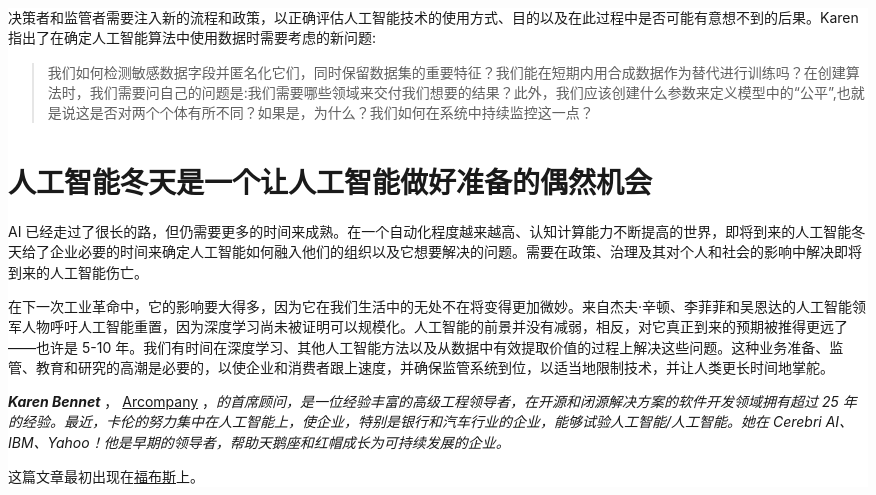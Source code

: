 决策者和监管者需要注入新的流程和政策，以正确评估人工智能技术的使用方式、目的以及在此过程中是否可能有意想不到的后果。Karen 指出了在确定人工智能算法中使用数据时需要考虑的新问题:

> 我们如何检测敏感数据字段并匿名化它们，同时保留数据集的重要特征？我们能在短期内用合成数据作为替代进行训练吗？在创建算法时，我们需要问自己的问题是:我们需要哪些领域来交付我们想要的结果？此外，我们应该创建什么参数来定义模型中的“公平”,也就是说这是否对两个个体有所不同？如果是，为什么？我们如何在系统中持续监控这一点？

# 人工智能冬天是一个让人工智能做好准备的偶然机会

AI 已经走过了很长的路，但仍需要更多的时间来成熟。在一个自动化程度越来越高、认知计算能力不断提高的世界，即将到来的人工智能冬天给了企业必要的时间来确定人工智能如何融入他们的组织以及它想要解决的问题。需要在政策、治理及其对个人和社会的影响中解决即将到来的人工智能伤亡。

在下一次工业革命中，它的影响要大得多，因为它在我们生活中的无处不在将变得更加微妙。来自杰夫·辛顿、李菲菲和吴恩达的人工智能领军人物呼吁人工智能重置，因为深度学习尚未被证明可以规模化。人工智能的前景并没有减弱，相反，对它真正到来的预期被推得更远了——也许是 5-10 年。我们有时间在深度学习、其他人工智能方法以及从数据中有效提取价值的过程上解决这些问题。这种业务准备、监管、教育和研究的高潮是必要的，以使企业和消费者跟上速度，并确保监管系统到位，以适当地限制技术，并让人类更长时间地掌舵。

***Karen Bennet*** ， [Arcompany](http://arcompany.co) ，*的首席顾问，是一位经验丰富的高级工程领导者，在开源和闭源解决方案的软件开发领域拥有超过 25 年的经验。最近，卡伦的努力集中在人工智能上，使企业，特别是银行和汽车行业的企业，能够试验人工智能/人工智能。她在 Cerebri AI、IBM、Yahoo！他是早期的领导者，帮助天鹅座和红帽成长为可持续发展的企业。*

这篇文章最初出现在[福布斯](https://www.forbes.com/sites/cognitiveworld/2018/10/12/artificial-intelligence-needs-to-reset/)上。